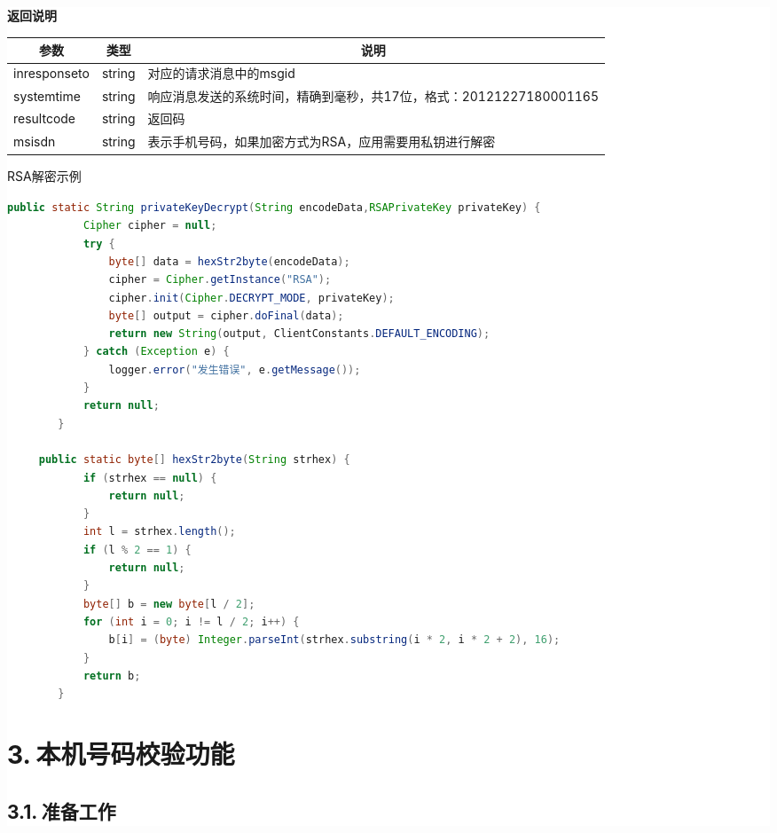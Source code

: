 

**返回说明**

| 参数         | 类型   | 说明                                                         |
| ------------ | ------ | ------------------------------------------------------------ |
| inresponseto | string | 对应的请求消息中的msgid                                      |
| systemtime   | string | 响应消息发送的系统时间，精确到毫秒，共17位，格式：20121227180001165 |
| resultcode   | string | 返回码                                                       |
| msisdn       | string | 表示手机号码，如果加密方式为RSA，应用需要用私钥进行解密      |

RSA解密示例

```java
public static String privateKeyDecrypt(String encodeData,RSAPrivateKey privateKey) {
	        Cipher cipher = null;
	        try {
	            byte[] data = hexStr2byte(encodeData);
	            cipher = Cipher.getInstance("RSA");
	            cipher.init(Cipher.DECRYPT_MODE, privateKey);
	            byte[] output = cipher.doFinal(data);
	            return new String(output, ClientConstants.DEFAULT_ENCODING);
	        } catch (Exception e) {
	            logger.error("发生错误", e.getMessage());
	        }
	        return null;
	    }
	 
	 public static byte[] hexStr2byte(String strhex) {
			if (strhex == null) {
				return null;
			}
			int l = strhex.length();
			if (l % 2 == 1) {
				return null;
			}
			byte[] b = new byte[l / 2];
			for (int i = 0; i != l / 2; i++) {
				b[i] = (byte) Integer.parseInt(strhex.substring(i * 2, i * 2 + 2), 16);
			}
			return b;
		}
```

<div STYLE="page-break-after: always;"></div>

# 3. 本机号码校验功能

## 3.1. 准备工作

